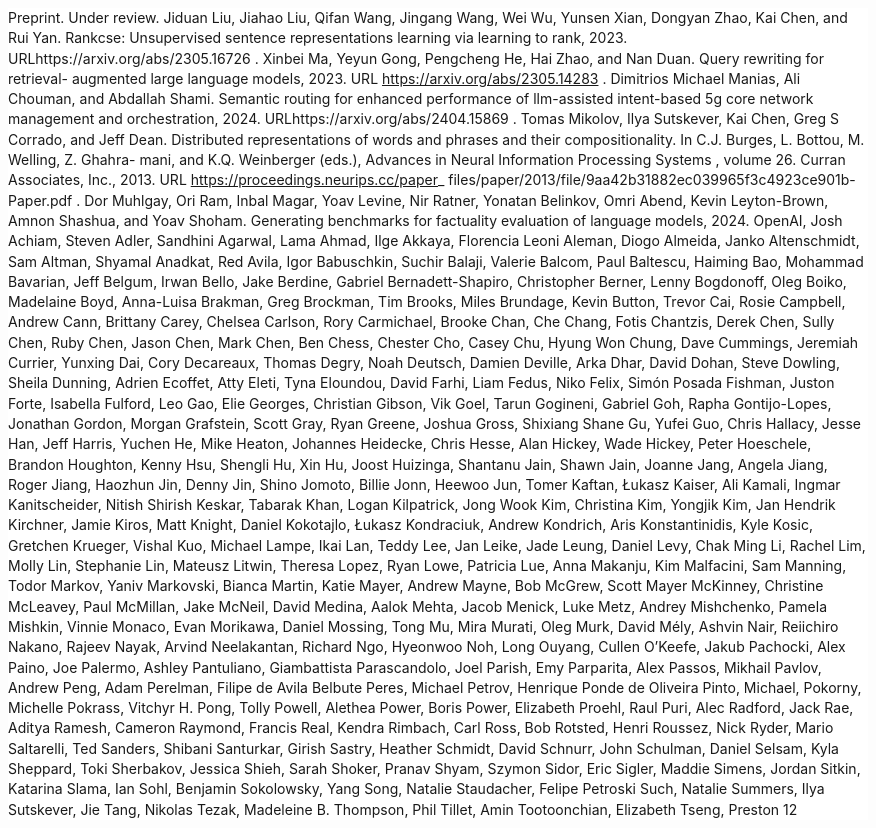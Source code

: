 Preprint. Under review.
Jiduan Liu, Jiahao Liu, Qifan Wang, Jingang Wang, Wei Wu, Yunsen Xian, Dongyan Zhao, Kai Chen,
and Rui Yan. Rankcse: Unsupervised sentence representations learning via learning to rank, 2023.
URLhttps://arxiv.org/abs/2305.16726 .
Xinbei Ma, Yeyun Gong, Pengcheng He, Hai Zhao, and Nan Duan. Query rewriting for retrieval-
augmented large language models, 2023. URL https://arxiv.org/abs/2305.14283 .
Dimitrios Michael Manias, Ali Chouman, and Abdallah Shami. Semantic routing for enhanced
performance of llm-assisted intent-based 5g core network management and orchestration, 2024.
URLhttps://arxiv.org/abs/2404.15869 .
Tomas Mikolov, Ilya Sutskever, Kai Chen, Greg S Corrado, and Jeff Dean. Distributed representations
of words and phrases and their compositionality. In C.J. Burges, L. Bottou, M. Welling, Z. Ghahra-
mani, and K.Q. Weinberger (eds.), Advances in Neural Information Processing Systems , volume 26.
Curran Associates, Inc., 2013. URL https://proceedings.neurips.cc/paper_
files/paper/2013/file/9aa42b31882ec039965f3c4923ce901b-Paper.pdf .
Dor Muhlgay, Ori Ram, Inbal Magar, Yoav Levine, Nir Ratner, Yonatan Belinkov, Omri Abend,
Kevin Leyton-Brown, Amnon Shashua, and Yoav Shoham. Generating benchmarks for factuality
evaluation of language models, 2024.
OpenAI, Josh Achiam, Steven Adler, Sandhini Agarwal, Lama Ahmad, Ilge Akkaya, Florencia Leoni
Aleman, Diogo Almeida, Janko Altenschmidt, Sam Altman, Shyamal Anadkat, Red Avila, Igor
Babuschkin, Suchir Balaji, Valerie Balcom, Paul Baltescu, Haiming Bao, Mohammad Bavarian,
Jeff Belgum, Irwan Bello, Jake Berdine, Gabriel Bernadett-Shapiro, Christopher Berner, Lenny
Bogdonoff, Oleg Boiko, Madelaine Boyd, Anna-Luisa Brakman, Greg Brockman, Tim Brooks,
Miles Brundage, Kevin Button, Trevor Cai, Rosie Campbell, Andrew Cann, Brittany Carey, Chelsea
Carlson, Rory Carmichael, Brooke Chan, Che Chang, Fotis Chantzis, Derek Chen, Sully Chen,
Ruby Chen, Jason Chen, Mark Chen, Ben Chess, Chester Cho, Casey Chu, Hyung Won Chung,
Dave Cummings, Jeremiah Currier, Yunxing Dai, Cory Decareaux, Thomas Degry, Noah Deutsch,
Damien Deville, Arka Dhar, David Dohan, Steve Dowling, Sheila Dunning, Adrien Ecoffet, Atty
Eleti, Tyna Eloundou, David Farhi, Liam Fedus, Niko Felix, Simón Posada Fishman, Juston Forte,
Isabella Fulford, Leo Gao, Elie Georges, Christian Gibson, Vik Goel, Tarun Gogineni, Gabriel
Goh, Rapha Gontijo-Lopes, Jonathan Gordon, Morgan Grafstein, Scott Gray, Ryan Greene, Joshua
Gross, Shixiang Shane Gu, Yufei Guo, Chris Hallacy, Jesse Han, Jeff Harris, Yuchen He, Mike
Heaton, Johannes Heidecke, Chris Hesse, Alan Hickey, Wade Hickey, Peter Hoeschele, Brandon
Houghton, Kenny Hsu, Shengli Hu, Xin Hu, Joost Huizinga, Shantanu Jain, Shawn Jain, Joanne
Jang, Angela Jiang, Roger Jiang, Haozhun Jin, Denny Jin, Shino Jomoto, Billie Jonn, Heewoo
Jun, Tomer Kaftan, Łukasz Kaiser, Ali Kamali, Ingmar Kanitscheider, Nitish Shirish Keskar,
Tabarak Khan, Logan Kilpatrick, Jong Wook Kim, Christina Kim, Yongjik Kim, Jan Hendrik
Kirchner, Jamie Kiros, Matt Knight, Daniel Kokotajlo, Łukasz Kondraciuk, Andrew Kondrich,
Aris Konstantinidis, Kyle Kosic, Gretchen Krueger, Vishal Kuo, Michael Lampe, Ikai Lan, Teddy
Lee, Jan Leike, Jade Leung, Daniel Levy, Chak Ming Li, Rachel Lim, Molly Lin, Stephanie
Lin, Mateusz Litwin, Theresa Lopez, Ryan Lowe, Patricia Lue, Anna Makanju, Kim Malfacini,
Sam Manning, Todor Markov, Yaniv Markovski, Bianca Martin, Katie Mayer, Andrew Mayne,
Bob McGrew, Scott Mayer McKinney, Christine McLeavey, Paul McMillan, Jake McNeil, David
Medina, Aalok Mehta, Jacob Menick, Luke Metz, Andrey Mishchenko, Pamela Mishkin, Vinnie
Monaco, Evan Morikawa, Daniel Mossing, Tong Mu, Mira Murati, Oleg Murk, David Mély,
Ashvin Nair, Reiichiro Nakano, Rajeev Nayak, Arvind Neelakantan, Richard Ngo, Hyeonwoo
Noh, Long Ouyang, Cullen O’Keefe, Jakub Pachocki, Alex Paino, Joe Palermo, Ashley Pantuliano,
Giambattista Parascandolo, Joel Parish, Emy Parparita, Alex Passos, Mikhail Pavlov, Andrew Peng,
Adam Perelman, Filipe de Avila Belbute Peres, Michael Petrov, Henrique Ponde de Oliveira Pinto,
Michael, Pokorny, Michelle Pokrass, Vitchyr H. Pong, Tolly Powell, Alethea Power, Boris Power,
Elizabeth Proehl, Raul Puri, Alec Radford, Jack Rae, Aditya Ramesh, Cameron Raymond, Francis
Real, Kendra Rimbach, Carl Ross, Bob Rotsted, Henri Roussez, Nick Ryder, Mario Saltarelli, Ted
Sanders, Shibani Santurkar, Girish Sastry, Heather Schmidt, David Schnurr, John Schulman, Daniel
Selsam, Kyla Sheppard, Toki Sherbakov, Jessica Shieh, Sarah Shoker, Pranav Shyam, Szymon
Sidor, Eric Sigler, Maddie Simens, Jordan Sitkin, Katarina Slama, Ian Sohl, Benjamin Sokolowsky,
Yang Song, Natalie Staudacher, Felipe Petroski Such, Natalie Summers, Ilya Sutskever, Jie Tang,
Nikolas Tezak, Madeleine B. Thompson, Phil Tillet, Amin Tootoonchian, Elizabeth Tseng, Preston
12
